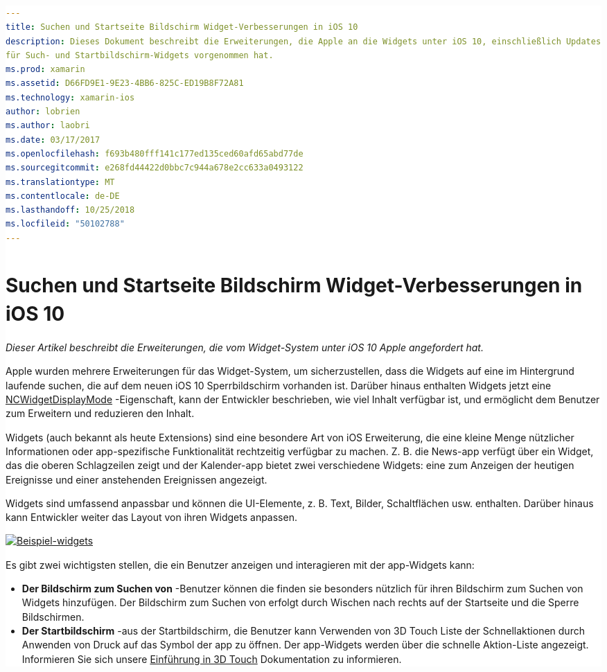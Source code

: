 ```yaml
---
title: Suchen und Startseite Bildschirm Widget-Verbesserungen in iOS 10
description: Dieses Dokument beschreibt die Erweiterungen, die Apple an die Widgets unter iOS 10, einschließlich Updates für Such- und Startbildschirm-Widgets vorgenommen hat.
ms.prod: xamarin
ms.assetid: D66FD9E1-9E23-4BB6-825C-ED19B8F72A81
ms.technology: xamarin-ios
author: lobrien
ms.author: laobri
ms.date: 03/17/2017
ms.openlocfilehash: f693b480fff141c177ed135ced60afd65abd77de
ms.sourcegitcommit: e268fd44422d0bbc7c944a678e2cc633a0493122
ms.translationtype: MT
ms.contentlocale: de-DE
ms.lasthandoff: 10/25/2018
ms.locfileid: "50102788"
---
```

# <a name="search-and-home-screen-widget-enhancements-in-ios-10"></a>Suchen und Startseite Bildschirm Widget-Verbesserungen in iOS 10

_Dieser Artikel beschreibt die Erweiterungen, die vom Widget-System unter iOS 10 Apple angefordert hat._

Apple wurden mehrere Erweiterungen für das Widget-System, um sicherzustellen, dass die Widgets auf eine im Hintergrund laufende suchen, die auf dem neuen iOS 10 Sperrbildschirm vorhanden ist. Darüber hinaus enthalten Widgets jetzt eine [NCWidgetDisplayMode](https://developer.apple.com/reference/notificationcenter/ncwidgetdisplaymode) -Eigenschaft, kann der Entwickler beschrieben, wie viel Inhalt verfügbar ist, und ermöglicht dem Benutzer zum Erweitern und reduzieren den Inhalt.

Widgets (auch bekannt als heute Extensions) sind eine besondere Art von iOS Erweiterung, die eine kleine Menge nützlicher Informationen oder app-spezifische Funktionalität rechtzeitig verfügbar zu machen. Z. B. die News-app verfügt über ein Widget, das die oberen Schlagzeilen zeigt und der Kalender-app bietet zwei verschiedene Widgets: eine zum Anzeigen der heutigen Ereignisse und einer anstehenden Ereignissen angezeigt.

Widgets sind umfassend anpassbar und können die UI-Elemente, z. B. Text, Bilder, Schaltflächen usw. enthalten. Darüber hinaus kann Entwickler weiter das Layout von ihren Widgets anpassen.

[![](widgets-images/widgets01.png "Beispiel-widgets")](widgets-images/widgets01.png#lightbox)

Es gibt zwei wichtigsten stellen, die ein Benutzer anzeigen und interagieren mit der app-Widgets kann:

- **Der Bildschirm zum Suchen von** -Benutzer können die finden sie besonders nützlich für ihren Bildschirm zum Suchen von Widgets hinzufügen. Der Bildschirm zum Suchen von erfolgt durch Wischen nach rechts auf der Startseite und die Sperre Bildschirmen.
- **Der Startbildschirm** -aus der Startbildschirm, die Benutzer kann Verwenden von 3D Touch Liste der Schnellaktionen durch Anwenden von Druck auf das Symbol der app zu öffnen. Der app-Widgets werden über die schnelle Aktion-Liste angezeigt. Informieren Sie sich unsere [Einführung in 3D Touch](~/ios/platform/3d-touch.md) Dokumentation zu informieren.
